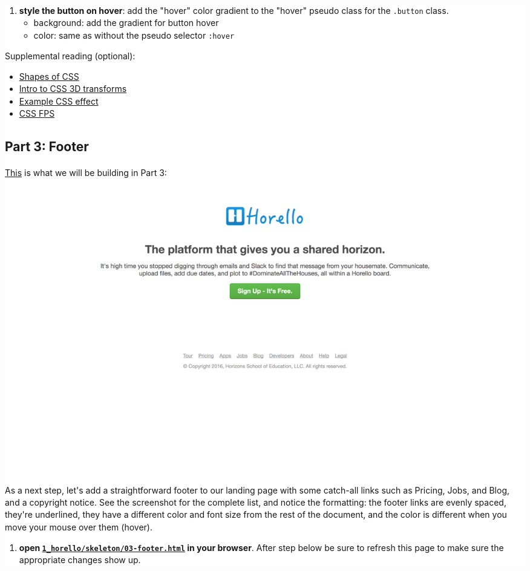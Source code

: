 1. **style the button on hover**: add the "hover" color gradient to the
"hover" pseudo class for the `.button` class.
    - background: add the gradient for button hover
	- color: same as without the pseudo selector `:hover`

Supplemental reading (optional):
- [Shapes of CSS][2d shapes]
- [Intro to CSS 3D transforms][3d transforms]
- [Example CSS effect][effects]
- [CSS FPS][3d game]

[2d shapes]: https://css-tricks.com/examples/ShapesOfCSS/
[3d transforms]: https://desandro.github.io/3dtransforms/
[effects]: http://codepen.io/supah/full/dGLLPK/
[3d game]: http://keithclark.co.uk/labs/css-fps/
[live-02]: http://horizons-school-of-technology.github.io/week02/day1/1_horello/solution/02-button.html

## Part 3: Footer

[This][live-03] is what we will be building in Part 3:
![Screenshot#3](./screenshots/03-footer.png)

As a next step, let's add a straightforward footer to our landing page
with some catch-all links such as Pricing, Jobs, and Blog, and a
copyright notice. See the screenshot for the complete list, and notice the
formatting: the footer links are evenly spaced, they're underlined,
they have a different color and font size from the rest of the document,
and the color is different when you move your mouse over them (hover).

1. **open [`1_horello/skeleton/03-footer.html`](./skeleton/03-footer.html)
in your browser**. After step below be sure to refresh this page to
make sure the appropriate changes show up.


[live-01]: http://horizons-school-of-technology.github.io/week02/day1/1_horello/solution/01-title.html
[reset-1]: http://meyerweb.com/eric/tools/css/reset/
[reset-2]: https://necolas.github.io/normalize.css/
[cssunits]: http://www.w3schools.com/cssref/css_units.asp
[semantic tag]: http://www.w3schools.com/html/html5_semantic_elements.asp
[live-03]: http://horizons-school-of-technology.github.io/week02/day1/1_horello/solution/03-footer.html
[live-04]: http://horizons-school-of-technology.github.io/week02/day1/1_horello/solution/04-content.html
[box model]: https://developer.mozilla.org/en-US/docs/Web/CSS/CSS_Box_Model/Introduction_to_the_CSS_box_model
[box sizing]: https://developer.mozilla.org/en-US/docs/Web/CSS/box-sizing
[live-05]: http://horizons-school-of-technology.github.io/week02/day1/1_horello/solution/05-clear.html
[html-05]: ./skeleton/05-clear.html
[css-05]: ./skeleton/css/05-clear.css
[All About Floats]: https://css-tricks.com/all-about-floats/
[sidebar]: https://css-tricks.com/wp-content/csstricks-uploads/web-layout.png
[ss-05-a]: ./screenshots/05-full.png
[ss-05-b]: ./screenshots/05-zoom.png
[specs]: ./SPECIFICATIONS.md
[html-06]: ./skeleton/06-advanced.html
[css-06]: ./skeleton/css/06-advanced.css
[live-06]: http://horizons-school-of-technology.github.io/week02/day1/1_horello/solution/06-advanced.html
[ss-06-a]: ./screenshots/06-full.png
[ss-06-b]: ./screenshots/06-zoom.png
[ss-06-c]: ./screenshots/06-buttons.png
[CSS positioning]: http://www.w3schools.com/css/css_positioning.asp